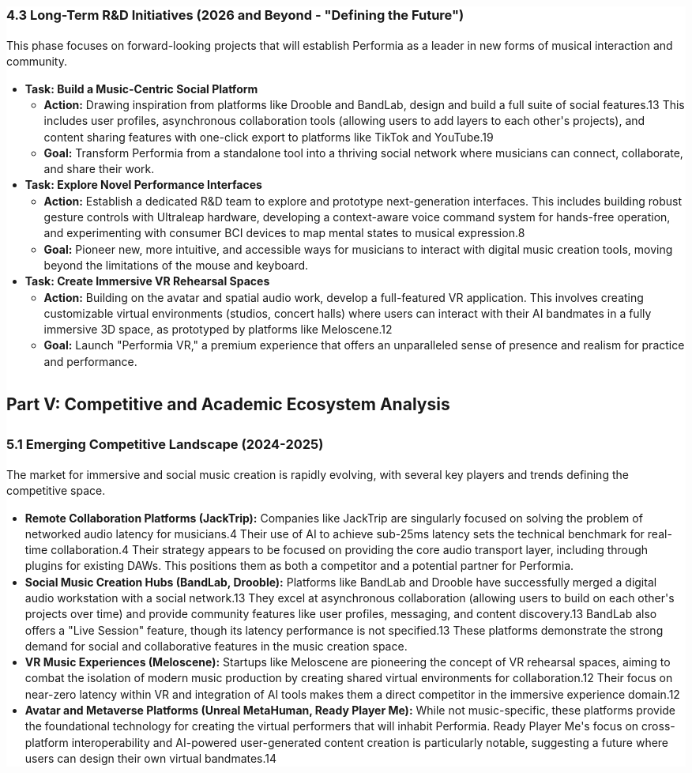 ### **4.3 Long-Term R\&D Initiatives (2026 and Beyond \- "Defining the Future")**

This phase focuses on forward-looking projects that will establish Performia as a leader in new forms of musical interaction and community.

* **Task: Build a Music-Centric Social Platform**  
  * **Action:** Drawing inspiration from platforms like Drooble and BandLab, design and build a full suite of social features.13 This includes user profiles, asynchronous collaboration tools (allowing users to add layers to each other's projects), and content sharing features with one-click export to platforms like TikTok and YouTube.19  
  * **Goal:** Transform Performia from a standalone tool into a thriving social network where musicians can connect, collaborate, and share their work.  
* **Task: Explore Novel Performance Interfaces**  
  * **Action:** Establish a dedicated R\&D team to explore and prototype next-generation interfaces. This includes building robust gesture controls with Ultraleap hardware, developing a context-aware voice command system for hands-free operation, and experimenting with consumer BCI devices to map mental states to musical expression.8  
  * **Goal:** Pioneer new, more intuitive, and accessible ways for musicians to interact with digital music creation tools, moving beyond the limitations of the mouse and keyboard.  
* **Task: Create Immersive VR Rehearsal Spaces**  
  * **Action:** Building on the avatar and spatial audio work, develop a full-featured VR application. This involves creating customizable virtual environments (studios, concert halls) where users can interact with their AI bandmates in a fully immersive 3D space, as prototyped by platforms like Meloscene.12  
  * **Goal:** Launch "Performia VR," a premium experience that offers an unparalleled sense of presence and realism for practice and performance.

## **Part V: Competitive and Academic Ecosystem Analysis**

### **5.1 Emerging Competitive Landscape (2024-2025)**

The market for immersive and social music creation is rapidly evolving, with several key players and trends defining the competitive space.

* **Remote Collaboration Platforms (JackTrip):** Companies like JackTrip are singularly focused on solving the problem of networked audio latency for musicians.4 Their use of AI to achieve sub-25ms latency sets the technical benchmark for real-time collaboration.4 Their strategy appears to be focused on providing the core audio transport layer, including through plugins for existing DAWs. This positions them as both a competitor and a potential partner for Performia.  
* **Social Music Creation Hubs (BandLab, Drooble):** Platforms like BandLab and Drooble have successfully merged a digital audio workstation with a social network.13 They excel at asynchronous collaboration (allowing users to build on each other's projects over time) and provide community features like user profiles, messaging, and content discovery.13 BandLab also offers a "Live Session" feature, though its latency performance is not specified.13 These platforms demonstrate the strong demand for social and collaborative features in the music creation space.  
* **VR Music Experiences (Meloscene):** Startups like Meloscene are pioneering the concept of VR rehearsal spaces, aiming to combat the isolation of modern music production by creating shared virtual environments for collaboration.12 Their focus on near-zero latency within VR and integration of AI tools makes them a direct competitor in the immersive experience domain.12  
* **Avatar and Metaverse Platforms (Unreal MetaHuman, Ready Player Me):** While not music-specific, these platforms provide the foundational technology for creating the virtual performers that will inhabit Performia. Ready Player Me's focus on cross-platform interoperability and AI-powered user-generated content creation is particularly notable, suggesting a future where users can design their own virtual bandmates.14
